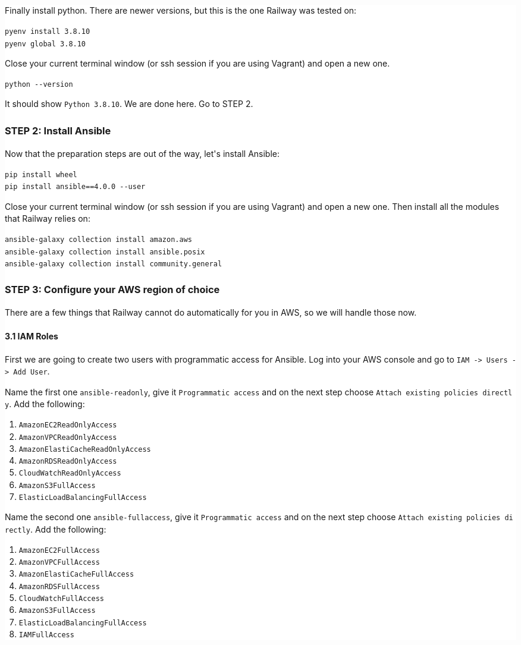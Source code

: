 Finally install python. There are newer versions, but this is the one Railway was tested on:
```
pyenv install 3.8.10
pyenv global 3.8.10
```

Close your current terminal window (or ssh session if you are using Vagrant) and open a new one.
```shell
python --version
```

It should show `Python 3.8.10`. We are done here. Go to STEP 2.

### STEP 2: Install Ansible
Now that the preparation steps are out of the way, let's install Ansible:
```
pip install wheel
pip install ansible==4.0.0 --user
```

Close your current terminal window (or ssh session if you are using Vagrant) and open a new one. Then install all the modules that Railway relies on:
```
ansible-galaxy collection install amazon.aws
ansible-galaxy collection install ansible.posix
ansible-galaxy collection install community.general
```

### STEP 3: Configure your AWS region of choice
There are a few things that Railway cannot do automatically for you in AWS, so we will handle those now.

#### 3.1 IAM Roles
First we are going to create two users with programmatic access for Ansible. Log into your AWS console and go to `IAM -> Users -> Add User`.

Name the first one `ansible-readonly`, give it `Programmatic access` and on the next step choose `Attach existing policies directly`. Add the following:
1. `AmazonEC2ReadOnlyAccess`
2. `AmazonVPCReadOnlyAccess`
3. `AmazonElastiCacheReadOnlyAccess`
4. `AmazonRDSReadOnlyAccess`
5. `CloudWatchReadOnlyAccess`
6. `AmazonS3FullAccess`
7. `ElasticLoadBalancingFullAccess`

Name the second one `ansible-fullaccess`, give it `Programmatic access` and on the next step choose `Attach existing policies directly`. Add the following:
1. `AmazonEC2FullAccess`
2. `AmazonVPCFullAccess`
3. `AmazonElastiCacheFullAccess`
4. `AmazonRDSFullAccess`
5. `CloudWatchFullAccess`
6. `AmazonS3FullAccess`
7. `ElasticLoadBalancingFullAccess`
8. `IAMFullAccess`
